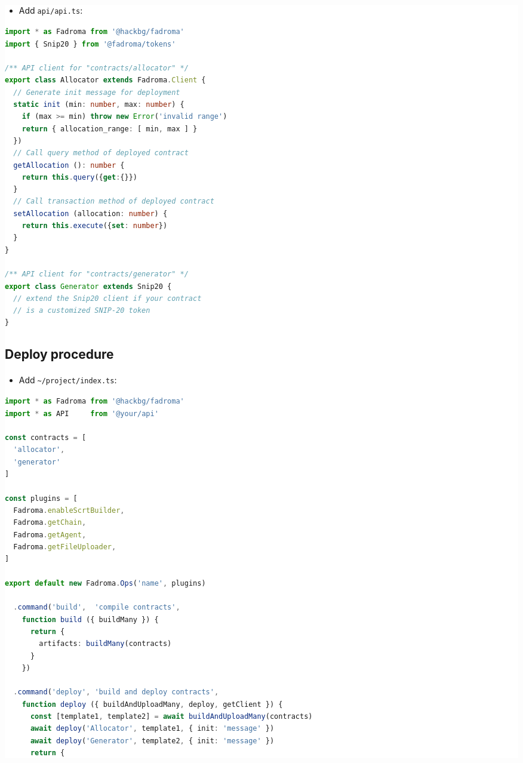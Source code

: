 * Add `api/api.ts`:

```typescript
import * as Fadroma from '@hackbg/fadroma'
import { Snip20 } from '@fadroma/tokens'

/** API client for "contracts/allocator" */
export class Allocator extends Fadroma.Client {
  // Generate init message for deployment
  static init (min: number, max: number) {
    if (max >= min) throw new Error('invalid range')
    return { allocation_range: [ min, max ] }
  })
  // Call query method of deployed contract
  getAllocation (): number {
    return this.query({get:{}})
  }
  // Call transaction method of deployed contract
  setAllocation (allocation: number) {
    return this.execute({set: number})
  }
}

/** API client for "contracts/generator" */
export class Generator extends Snip20 {
  // extend the Snip20 client if your contract
  // is a customized SNIP-20 token
}
```

## Deploy procedure

* Add `~/project/index.ts`:

```typescript
import * as Fadroma from '@hackbg/fadroma'
import * as API     from '@your/api'

const contracts = [
  'allocator',
  'generator'
]

const plugins = [
  Fadroma.enableScrtBuilder,
  Fadroma.getChain,
  Fadroma.getAgent,
  Fadroma.getFileUploader,
]

export default new Fadroma.Ops('name', plugins)

  .command('build',  'compile contracts',
    function build ({ buildMany }) {
      return {
        artifacts: buildMany(contracts)
      }
    })

  .command('deploy', 'build and deploy contracts',
    function deploy ({ buildAndUploadMany, deploy, getClient }) {
      const [template1, template2] = await buildAndUploadMany(contracts)
      await deploy('Allocator', template1, { init: 'message' })
      await deploy('Generator', template2, { init: 'message' })
      return {
```